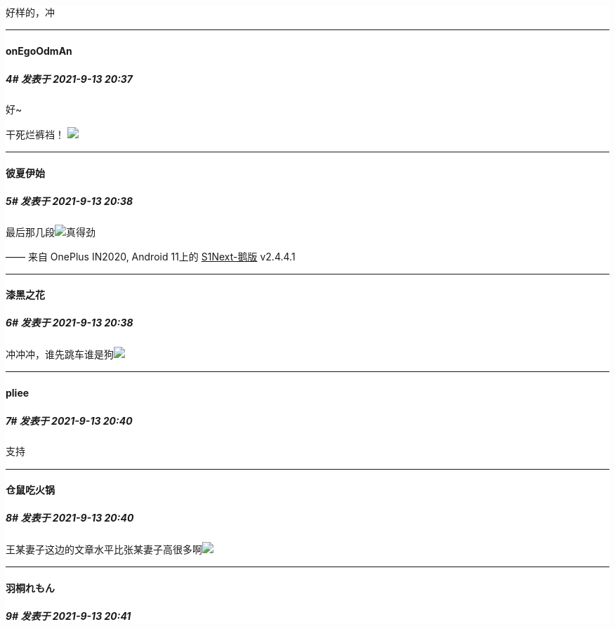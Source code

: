 好样的，冲


*****

####  onEgoOdmAn  
##### 4#       发表于 2021-9-13 20:37


好~

干死烂裤裆！
<img src="https://static.saraba1st.com/image/smiley/face2017/066.png" referrerpolicy="no-referrer">


*****

####  彼夏伊始  
##### 5#       发表于 2021-9-13 20:38


最后那几段<img src="https://static.saraba1st.com/image/smiley/face2017/067.png" referrerpolicy="no-referrer">真得劲

—— 来自 OnePlus IN2020, Android 11上的 [S1Next-鹅版](https://github.com/ykrank/S1-Next/releases) v2.4.4.1


*****

####  漆黑之花  
##### 6#       发表于 2021-9-13 20:38


冲冲冲，谁先跳车谁是狗<img src="https://static.saraba1st.com/image/smiley/face2017/009.gif" referrerpolicy="no-referrer">


*****

####  pliee  
##### 7#       发表于 2021-9-13 20:40


支持


*****

####  仓鼠吃火锅  
##### 8#       发表于 2021-9-13 20:40


王某妻子这边的文章水平比张某妻子高很多啊<img src="https://static.saraba1st.com/image/smiley/face2017/067.png" referrerpolicy="no-referrer">


*****

####  羽桐れもん  
##### 9#       发表于 2021-9-13 20:41
